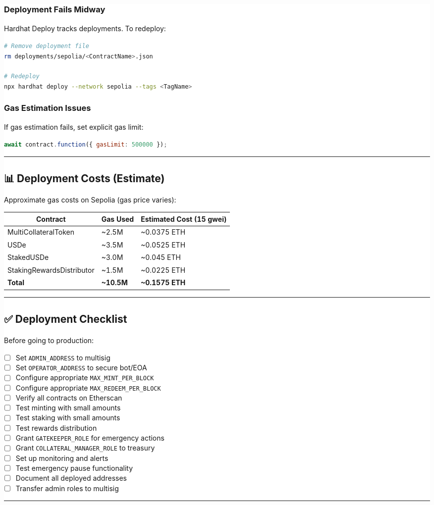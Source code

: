 ### Deployment Fails Midway

Hardhat Deploy tracks deployments. To redeploy:

```bash
# Remove deployment file
rm deployments/sepolia/<ContractName>.json

# Redeploy
npx hardhat deploy --network sepolia --tags <TagName>
```

### Gas Estimation Issues

If gas estimation fails, set explicit gas limit:

```javascript
await contract.function({ gasLimit: 500000 });
```

---

## 📊 Deployment Costs (Estimate)

Approximate gas costs on Sepolia (gas price varies):

| Contract                  | Gas Used   | Estimated Cost (15 gwei) |
| ------------------------- | ---------- | ------------------------ |
| MultiCollateralToken      | ~2.5M      | ~0.0375 ETH              |
| USDe                      | ~3.5M      | ~0.0525 ETH              |
| StakedUSDe                | ~3.0M      | ~0.045 ETH               |
| StakingRewardsDistributor | ~1.5M      | ~0.0225 ETH              |
| **Total**                 | **~10.5M** | **~0.1575 ETH**          |

---

## ✅ Deployment Checklist

Before going to production:

- [ ] Set `ADMIN_ADDRESS` to multisig
- [ ] Set `OPERATOR_ADDRESS` to secure bot/EOA
- [ ] Configure appropriate `MAX_MINT_PER_BLOCK`
- [ ] Configure appropriate `MAX_REDEEM_PER_BLOCK`
- [ ] Verify all contracts on Etherscan
- [ ] Test minting with small amounts
- [ ] Test staking with small amounts
- [ ] Test rewards distribution
- [ ] Grant `GATEKEEPER_ROLE` for emergency actions
- [ ] Grant `COLLATERAL_MANAGER_ROLE` to treasury
- [ ] Set up monitoring and alerts
- [ ] Test emergency pause functionality
- [ ] Document all deployed addresses
- [ ] Transfer admin roles to multisig

---